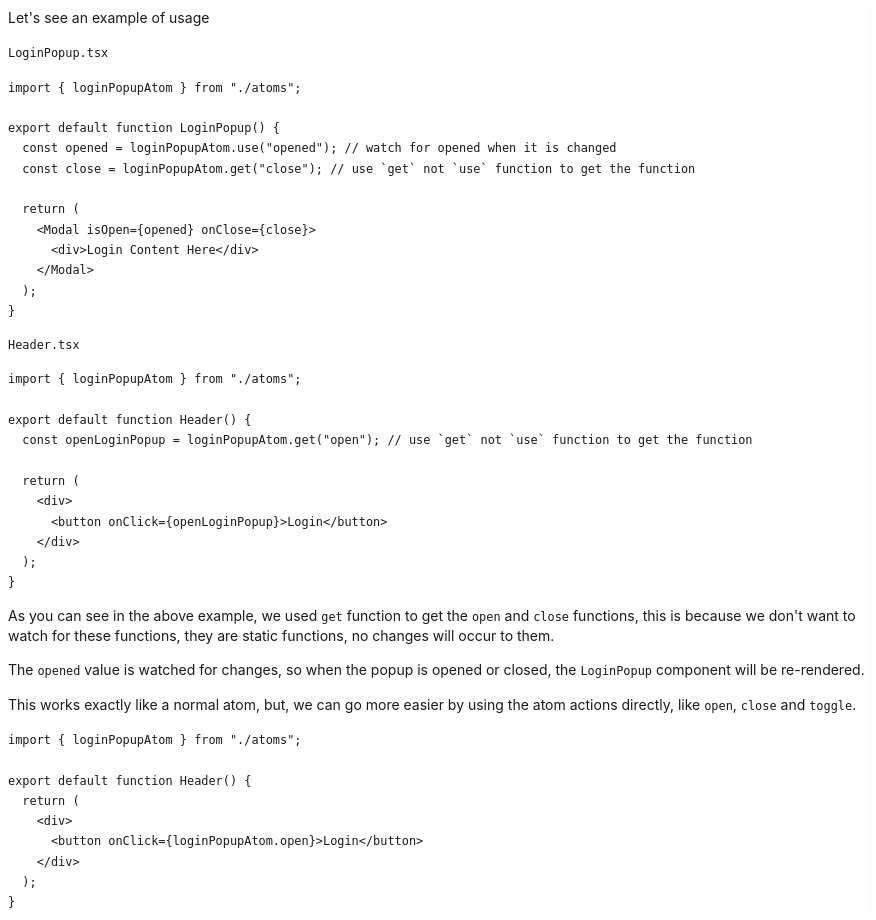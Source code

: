 Let's see an example of usage

`LoginPopup.tsx`

```tsx
import { loginPopupAtom } from "./atoms";

export default function LoginPopup() {
  const opened = loginPopupAtom.use("opened"); // watch for opened when it is changed
  const close = loginPopupAtom.get("close"); // use `get` not `use` function to get the function

  return (
    <Modal isOpen={opened} onClose={close}>
      <div>Login Content Here</div>
    </Modal>
  );
}
```

`Header.tsx`

```tsx
import { loginPopupAtom } from "./atoms";

export default function Header() {
  const openLoginPopup = loginPopupAtom.get("open"); // use `get` not `use` function to get the function

  return (
    <div>
      <button onClick={openLoginPopup}>Login</button>
    </div>
  );
}
```

As you can see in the above example, we used `get` function to get the `open` and `close` functions, this is because we don't want to watch for these functions, they are static functions, no changes will occur to them.

The `opened` value is watched for changes, so when the popup is opened or closed, the `LoginPopup` component will be re-rendered.

This works exactly like a normal atom, but, we can go more easier by using the atom actions directly, like `open`, `close` and `toggle`.

```tsx
import { loginPopupAtom } from "./atoms";

export default function Header() {
  return (
    <div>
      <button onClick={loginPopupAtom.open}>Login</button>
    </div>
  );
}
```
